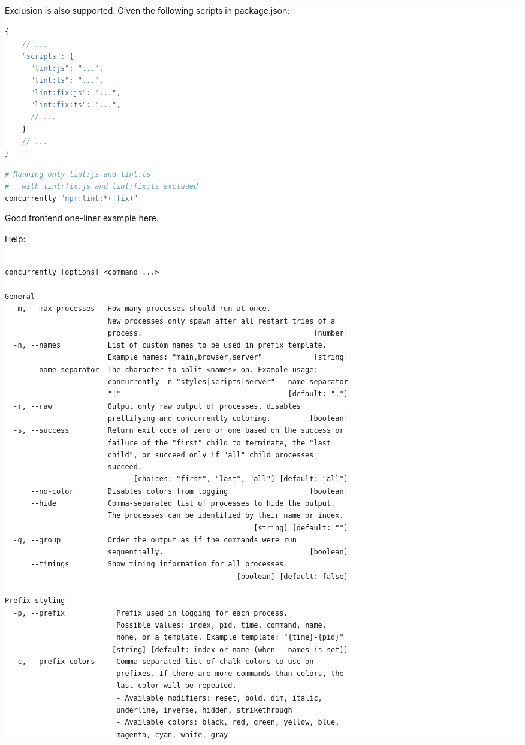 Exclusion is also supported. Given the following scripts in package.json:
```javascript
{
    // ...
    "scripts": {
      "lint:js": "...",
      "lint:ts": "...",
      "lint:fix:js": "...",
      "lint:fix:ts": "...",
      // ...
    }
    // ...
}
```
```bash
# Running only lint:js and lint:ts
#   with lint:fix:js and lint:fix:ts excluded
concurrently "npm:lint:*(!fix)"
```

Good frontend one-liner example [here](https://github.com/kimmobrunfeldt/dont-copy-paste-this-frontend-template/blob/5cd2bde719654941bdfc0a42c6f1b8e69ae79980/package.json#L9).

Help:

```

concurrently [options] <command ...>

General
  -m, --max-processes   How many processes should run at once.
                        New processes only spawn after all restart tries of a
                        process.                                        [number]
  -n, --names           List of custom names to be used in prefix template.
                        Example names: "main,browser,server"            [string]
      --name-separator  The character to split <names> on. Example usage:
                        concurrently -n "styles|scripts|server" --name-separator
                        "|"                                       [default: ","]
  -r, --raw             Output only raw output of processes, disables
                        prettifying and concurrently coloring.         [boolean]
  -s, --success         Return exit code of zero or one based on the success or
                        failure of the "first" child to terminate, the "last
                        child", or succeed only if "all" child processes
                        succeed.
                              [choices: "first", "last", "all"] [default: "all"]
      --no-color        Disables colors from logging                   [boolean]
      --hide            Comma-separated list of processes to hide the output.
                        The processes can be identified by their name or index.
                                                          [string] [default: ""]
  -g, --group           Order the output as if the commands were run
                        sequentially.                                  [boolean]
      --timings         Show timing information for all processes
                                                      [boolean] [default: false]

Prefix styling
  -p, --prefix            Prefix used in logging for each process.
                          Possible values: index, pid, time, command, name,
                          none, or a template. Example template: "{time}-{pid}"
                         [string] [default: index or name (when --names is set)]
  -c, --prefix-colors     Comma-separated list of chalk colors to use on
                          prefixes. If there are more commands than colors, the
                          last color will be repeated.
                          - Available modifiers: reset, bold, dim, italic,
                          underline, inverse, hidden, strikethrough
                          - Available colors: black, red, green, yellow, blue,
                          magenta, cyan, white, gray
```